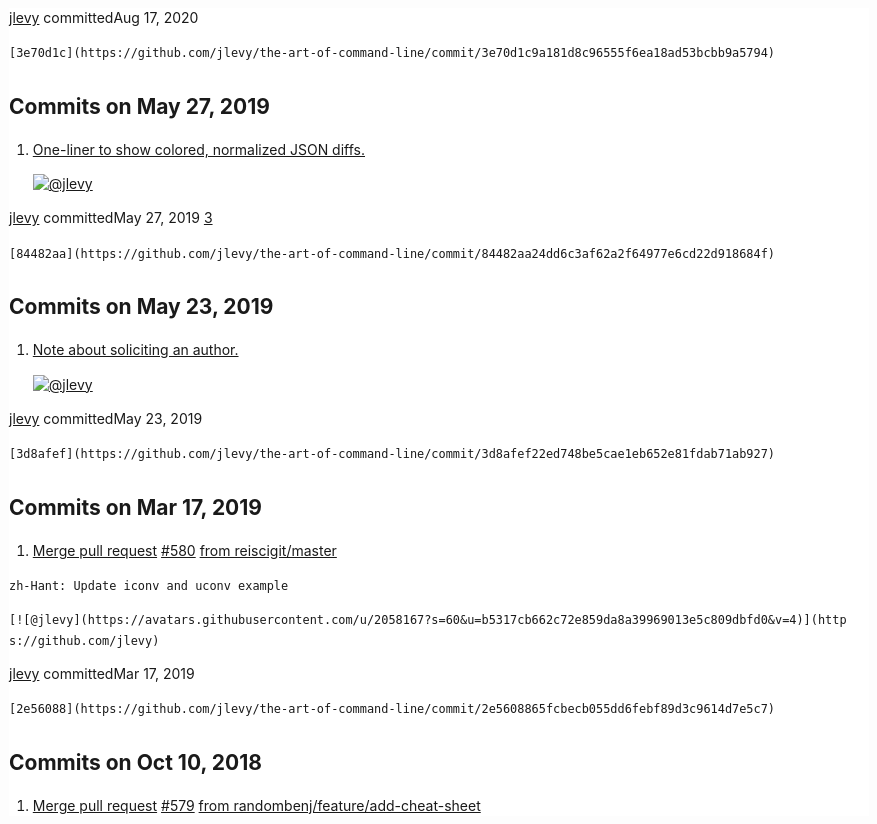    [jlevy](jlevy-the-art-of-command-line-8.md) committedAug 17, 2020

    [3e70d1c](https://github.com/jlevy/the-art-of-command-line/commit/3e70d1c9a181d8c96555f6ea18ad53bcbb9a5794) 

## Commits on May 27, 2019

1.  [One-liner to show colored, normalized JSON diffs.](https://github.com/jlevy/the-art-of-command-line/commit/84482aa24dd6c3af62a2f64977e6cd22d918684f)

    [![@jlevy](https://avatars.githubusercontent.com/u/2058167?s=60&u=b5317cb662c72e859da8a39969013e5c809dbfd0&v=4)](https://github.com/jlevy)

   [jlevy](jlevy-the-art-of-command-line-8.md) committedMay 27, 2019 [3](https://github.com/jlevy/the-art-of-command-line/commit/84482aa24dd6c3af62a2f64977e6cd22d918684f#comments)

    [84482aa](https://github.com/jlevy/the-art-of-command-line/commit/84482aa24dd6c3af62a2f64977e6cd22d918684f) 

## Commits on May 23, 2019

1.  [Note about soliciting an author.](https://github.com/jlevy/the-art-of-command-line/commit/3d8afef22ed748be5cae1eb652e81fdab71ab927)

    [![@jlevy](https://avatars.githubusercontent.com/u/2058167?s=60&u=b5317cb662c72e859da8a39969013e5c809dbfd0&v=4)](https://github.com/jlevy)

   [jlevy](jlevy-the-art-of-command-line-8.md) committedMay 23, 2019

    [3d8afef](https://github.com/jlevy/the-art-of-command-line/commit/3d8afef22ed748be5cae1eb652e81fdab71ab927) 

## Commits on Mar 17, 2019

1.  [Merge pull request](https://github.com/jlevy/the-art-of-command-line/commit/2e5608865fcbecb055dd6febf89d3c9614d7e5c7) [\#580](https://github.com/jlevy/the-art-of-command-line/pull/580) [from reiscigit/master](https://github.com/jlevy/the-art-of-command-line/commit/2e5608865fcbecb055dd6febf89d3c9614d7e5c7)

   ```text
   zh-Hant: Update iconv and uconv example
   ```

    [![@jlevy](https://avatars.githubusercontent.com/u/2058167?s=60&u=b5317cb662c72e859da8a39969013e5c809dbfd0&v=4)](https://github.com/jlevy)

   [jlevy](jlevy-the-art-of-command-line-8.md) committedMar 17, 2019

    [2e56088](https://github.com/jlevy/the-art-of-command-line/commit/2e5608865fcbecb055dd6febf89d3c9614d7e5c7) 

## Commits on Oct 10, 2018

1.  [Merge pull request](https://github.com/jlevy/the-art-of-command-line/commit/03e57f04379b68b95f5e74edff47e868b20a02b6) [\#579](https://github.com/jlevy/the-art-of-command-line/pull/579) [from randombenj/feature/add-cheat-sheet](https://github.com/jlevy/the-art-of-command-line/commit/03e57f04379b68b95f5e74edff47e868b20a02b6)
